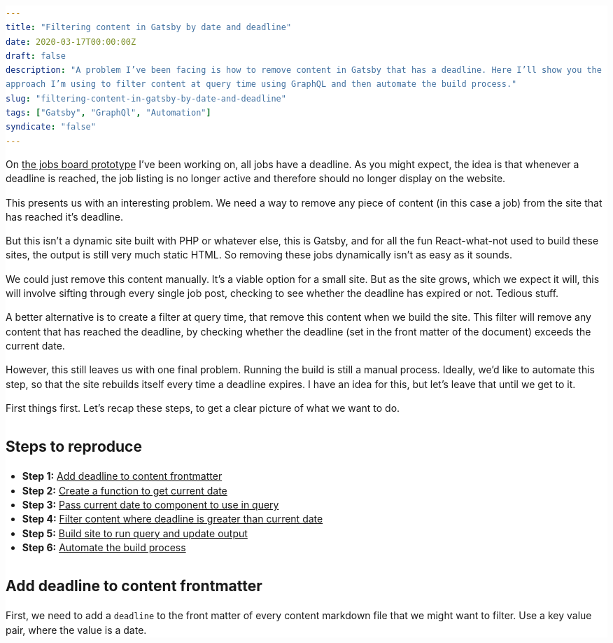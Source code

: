```yaml
---
title: "Filtering content in Gatsby by date and deadline"
date: 2020-03-17T00:00:00Z
draft: false
description: "A problem I’ve been facing is how to remove content in Gatsby that has a deadline. Here I’ll show you the approach I’m using to filter content at query time using GraphQL and then automate the build process."
slug: "filtering-content-in-gatsby-by-date-and-deadline"
tags: ["Gatsby", "GraphQl", "Automation"]
syndicate: "false"
---
```


On [the jobs board prototype](https://www.jobs.angelinvestmentnetwork.co.uk/) I’ve been working on, all jobs have a deadline. As you might expect, the idea is that whenever a deadline is reached, the job listing is no longer active and therefore should no longer display on the website.

This presents us with an interesting problem. We need a way to remove any piece of content (in this case a job) from the site that has reached it’s deadline.

But this isn’t a dynamic site built with PHP or whatever else, this is Gatsby, and for all the fun React-what-not used to build these sites, the output is still very much static HTML. So removing these jobs dynamically isn’t as easy as it sounds.

We could just remove this content manually. It’s a viable option for a small site. But as the site grows, which we expect it will, this will involve sifting through every single job post, checking to see whether the deadline has expired or not. Tedious stuff.

A better alternative is to create a filter at query time, that remove this content when we build the site. This filter will remove any content that has reached the deadline, by checking whether the deadline (set in the front matter of the document) exceeds the current date.

However, this still leaves us with one final problem. Running the build is still a manual process. Ideally, we’d like to automate this step, so that the site rebuilds itself every time a deadline expires. I have an idea for this, but let’s leave that until we get to it.

First things first. Let’s recap these steps, to get a clear picture of what we want to do.

## Steps to reproduce

- **Step 1:** [Add deadline to content frontmatter](#add-deadline-to-content-frontmatter)
- **Step 2:** [Create a function to get current date](#create-a-function-to-get-current-date)
- **Step 3:** [Pass current date to component to use in query](#pass-current-date-to-component-to-use-in-query)
- **Step 4:** [Filter content where deadline is greater than current date](#filter-content-where-deadline-is-greater-than-current-date)
- **Step 5:** [Build site to run query and update output](#build-site-to-run-query-and-update-output)
- **Step 6:** [Automate the build process](#automate-the-build-process)

## Add deadline to content frontmatter

First, we need to add a `deadline` to the front matter of every content markdown file that we might want to filter. Use a key value pair, where the value is a date.
